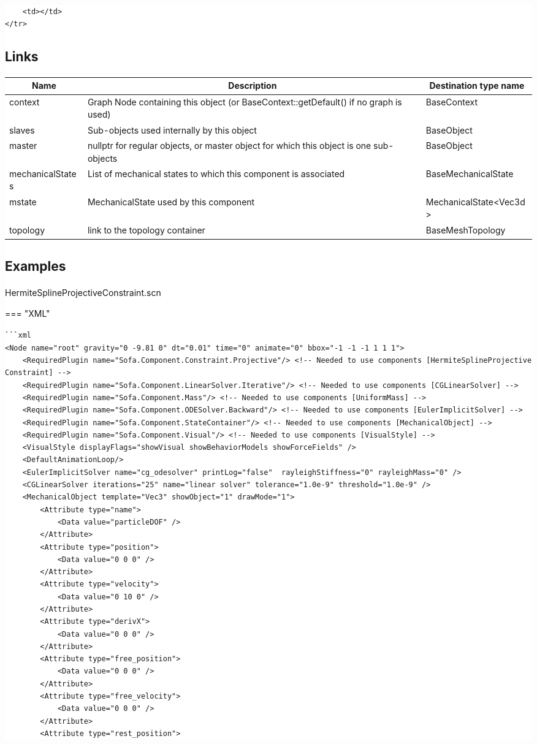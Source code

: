 		<td></td>
	</tr>

</tbody>
</table>

## Links


| Name | Description | Destination type name |
| ---- | ----------- | --------------------- |
|context|Graph Node containing this object (or BaseContext::getDefault() if no graph is used)|BaseContext|
|slaves|Sub-objects used internally by this object|BaseObject|
|master|nullptr for regular objects, or master object for which this object is one sub-objects|BaseObject|
|mechanicalStates|List of mechanical states to which this component is associated|BaseMechanicalState|
|mstate|MechanicalState used by this component|MechanicalState&lt;Vec3d&gt;|
|topology|link to the topology container|BaseMeshTopology|

## Examples 

HermiteSplineProjectiveConstraint.scn

=== "XML"

    ```xml
    <Node name="root" gravity="0 -9.81 0" dt="0.01" time="0" animate="0" bbox="-1 -1 -1 1 1 1">
        <RequiredPlugin name="Sofa.Component.Constraint.Projective"/> <!-- Needed to use components [HermiteSplineProjectiveConstraint] -->
        <RequiredPlugin name="Sofa.Component.LinearSolver.Iterative"/> <!-- Needed to use components [CGLinearSolver] -->
        <RequiredPlugin name="Sofa.Component.Mass"/> <!-- Needed to use components [UniformMass] -->
        <RequiredPlugin name="Sofa.Component.ODESolver.Backward"/> <!-- Needed to use components [EulerImplicitSolver] -->
        <RequiredPlugin name="Sofa.Component.StateContainer"/> <!-- Needed to use components [MechanicalObject] -->
        <RequiredPlugin name="Sofa.Component.Visual"/> <!-- Needed to use components [VisualStyle] -->
        <VisualStyle displayFlags="showVisual showBehaviorModels showForceFields" />
        <DefaultAnimationLoop/>
        <EulerImplicitSolver name="cg_odesolver" printLog="false"  rayleighStiffness="0" rayleighMass="0" />
        <CGLinearSolver iterations="25" name="linear solver" tolerance="1.0e-9" threshold="1.0e-9" />
        <MechanicalObject template="Vec3" showObject="1" drawMode="1">
            <Attribute type="name">
                <Data value="particleDOF" />
            </Attribute>
            <Attribute type="position">
                <Data value="0 0 0" />
            </Attribute>
            <Attribute type="velocity">
                <Data value="0 10 0" />
            </Attribute>
            <Attribute type="derivX">
                <Data value="0 0 0" />
            </Attribute>
            <Attribute type="free_position">
                <Data value="0 0 0" />
            </Attribute>
            <Attribute type="free_velocity">
                <Data value="0 0 0" />
            </Attribute>
            <Attribute type="rest_position">